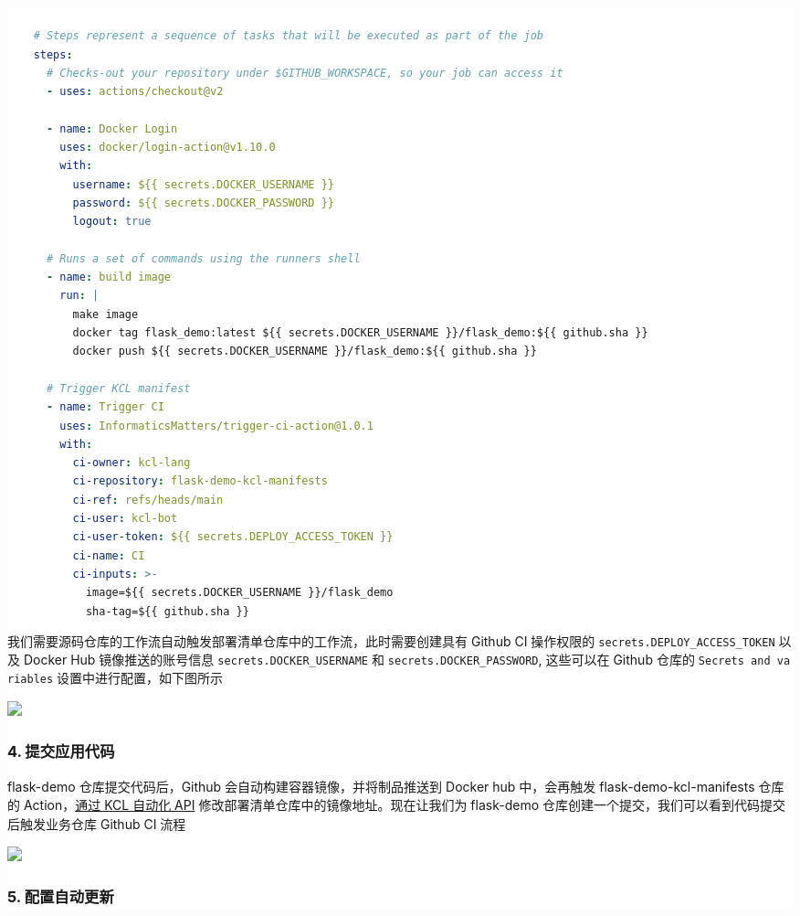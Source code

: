 ```yaml

    # Steps represent a sequence of tasks that will be executed as part of the job
    steps:
      # Checks-out your repository under $GITHUB_WORKSPACE, so your job can access it
      - uses: actions/checkout@v2
      
      - name: Docker Login
        uses: docker/login-action@v1.10.0
        with:
          username: ${{ secrets.DOCKER_USERNAME }}
          password: ${{ secrets.DOCKER_PASSWORD }}
          logout: true

      # Runs a set of commands using the runners shell
      - name: build image
        run: |
          make image
          docker tag flask_demo:latest ${{ secrets.DOCKER_USERNAME }}/flask_demo:${{ github.sha }}
          docker push ${{ secrets.DOCKER_USERNAME }}/flask_demo:${{ github.sha }}

      # Trigger KCL manifest
      - name: Trigger CI
        uses: InformaticsMatters/trigger-ci-action@1.0.1
        with:
          ci-owner: kcl-lang
          ci-repository: flask-demo-kcl-manifests
          ci-ref: refs/heads/main
          ci-user: kcl-bot
          ci-user-token: ${{ secrets.DEPLOY_ACCESS_TOKEN }}
          ci-name: CI
          ci-inputs: >-
            image=${{ secrets.DOCKER_USERNAME }}/flask_demo
            sha-tag=${{ github.sha }}
```

我们需要源码仓库的工作流自动触发部署清单仓库中的工作流，此时需要创建具有 Github CI 操作权限的 `secrets.DEPLOY_ACCESS_TOKEN` 以及 Docker Hub 镜像推送的账号信息 `secrets.DOCKER_USERNAME` 和 `secrets.DOCKER_PASSWORD`, 这些可以在 Github 仓库的 `Secrets and variables` 设置中进行配置，如下图所示

![](/img/docs/user_docs/guides/ci-integration/github-secrets.png)

### 4. 提交应用代码

flask-demo 仓库提交代码后，Github 会自动构建容器镜像，并将制品推送到 Docker hub 中，会再触发 flask-demo-kcl-manifests 仓库的 Action，[通过 KCL 自动化 API](/docs/user_docs/guides/automation) 修改部署清单仓库中的镜像地址。现在让我们为 flask-demo 仓库创建一个提交，我们可以看到代码提交后触发业务仓库 Github CI 流程

![](/img/docs/user_docs/guides/ci-integration/app-ci.png)

### 5. 配置自动更新
